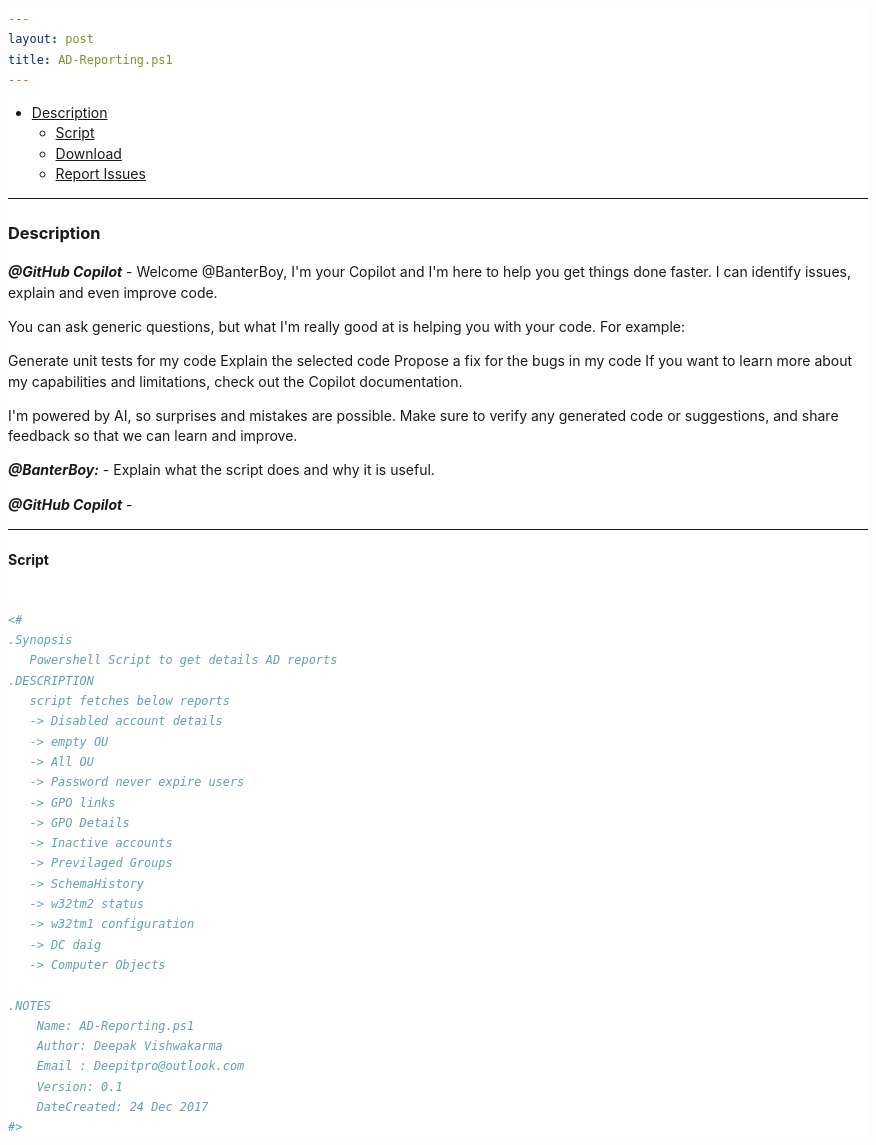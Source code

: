 ```yaml
---
layout: post
title: AD-Reporting.ps1
---
```


- [Description](#description)
  - [Script](#script)
  - [Download](#download)
  - [Report Issues](#report-issues)

---

### Description

**_@GitHub Copilot_** - Welcome @BanterBoy, I'm your Copilot and I'm here to help you get things done faster. I can identify issues, explain and even improve code.

You can ask generic questions, but what I'm really good at is helping you with your code. For example:

Generate unit tests for my code
Explain the selected code
Propose a fix for the bugs in my code
If you want to learn more about my capabilities and limitations, check out the Copilot documentation.

I'm powered by AI, so surprises and mistakes are possible. Make sure to verify any generated code or suggestions, and share feedback so that we can learn and improve.

**_@BanterBoy:_** - Explain what the script does and why it is useful.

**_@GitHub Copilot_** -

---

#### Script

```powershell

<#
.Synopsis
   Powershell Script to get details AD reports
.DESCRIPTION
   script fetches below reports
   -> Disabled account details
   -> empty OU
   -> All OU
   -> Password never expire users
   -> GPO links
   -> GPO Details
   -> Inactive accounts
   -> Previlaged Groups
   -> SchemaHistory
   -> w32tm2 status
   -> w32tm1 configuration
   -> DC daig
   -> Computer Objects

.NOTES
    Name: AD-Reporting.ps1
    Author: Deepak Vishwakarma
    Email : Deepitpro@outlook.com
    Version: 0.1
    DateCreated: 24 Dec 2017
#>
```